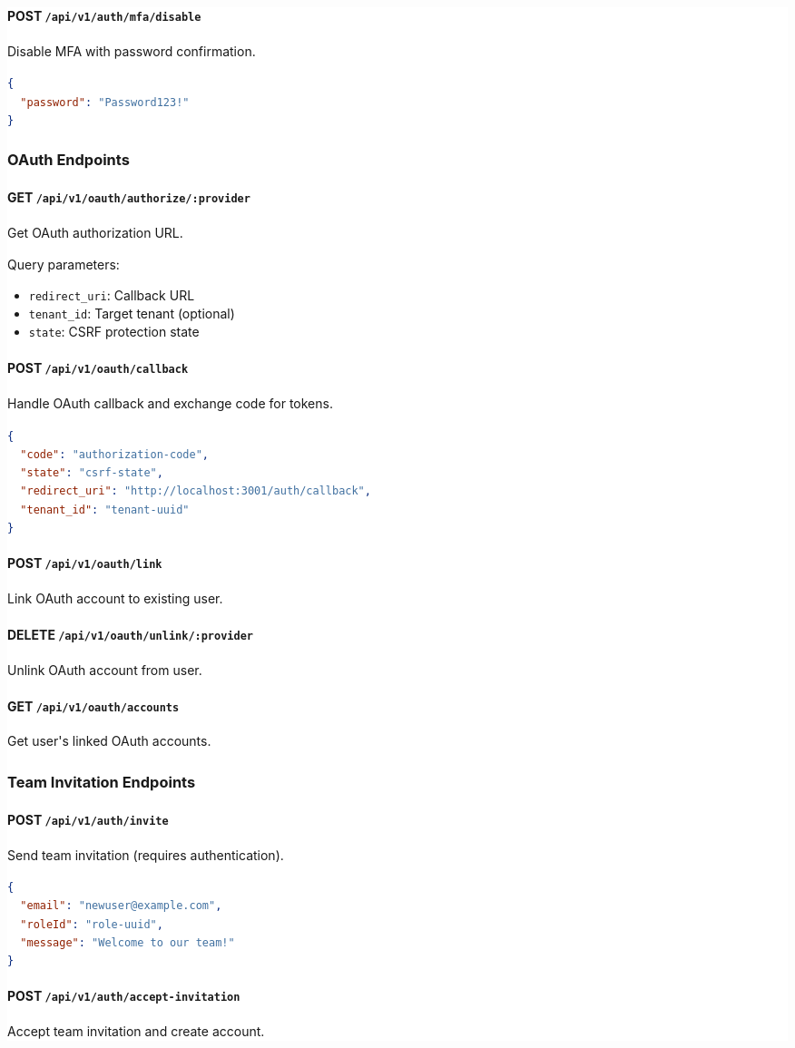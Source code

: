 #### POST `/api/v1/auth/mfa/disable`
Disable MFA with password confirmation.

```json
{
  "password": "Password123!"
}
```

### OAuth Endpoints

#### GET `/api/v1/oauth/authorize/:provider`
Get OAuth authorization URL.

Query parameters:
- `redirect_uri`: Callback URL
- `tenant_id`: Target tenant (optional)
- `state`: CSRF protection state

#### POST `/api/v1/oauth/callback`
Handle OAuth callback and exchange code for tokens.

```json
{
  "code": "authorization-code",
  "state": "csrf-state",
  "redirect_uri": "http://localhost:3001/auth/callback",
  "tenant_id": "tenant-uuid"
}
```

#### POST `/api/v1/oauth/link`
Link OAuth account to existing user.

#### DELETE `/api/v1/oauth/unlink/:provider`
Unlink OAuth account from user.

#### GET `/api/v1/oauth/accounts`
Get user's linked OAuth accounts.

### Team Invitation Endpoints

#### POST `/api/v1/auth/invite`
Send team invitation (requires authentication).

```json
{
  "email": "newuser@example.com",
  "roleId": "role-uuid",
  "message": "Welcome to our team!"
}
```

#### POST `/api/v1/auth/accept-invitation`
Accept team invitation and create account.
